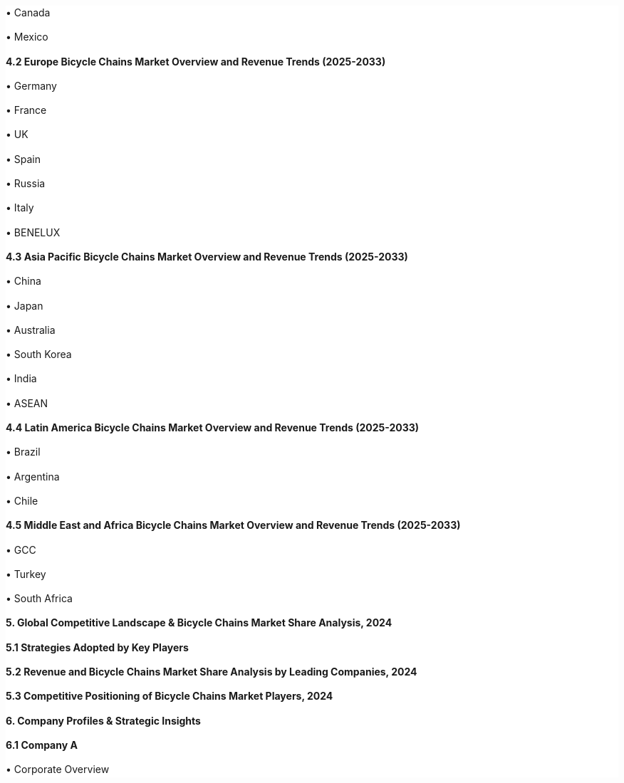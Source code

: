 • Canada

• Mexico

<strong>4.2 Europe Bicycle Chains Market Overview and Revenue Trends (2025-2033)</strong>

• Germany

• France

• UK

• Spain

• Russia

• Italy

• BENELUX

<strong>4.3 Asia Pacific Bicycle Chains Market Overview and Revenue Trends (2025-2033)</strong>

• China

• Japan

• Australia

• South Korea

• India

• ASEAN

<strong>4.4 Latin America Bicycle Chains Market Overview and Revenue Trends (2025-2033)</strong>

• Brazil

• Argentina

• Chile

<strong>4.5 Middle East and Africa Bicycle Chains Market Overview and Revenue Trends (2025-2033)</strong>

• GCC

• Turkey

• South Africa

<strong>5. Global Competitive Landscape & Bicycle Chains Market Share Analysis, 2024</strong>

<strong>5.1 Strategies Adopted by Key Players</strong>

<strong>5.2 Revenue and Bicycle Chains Market Share Analysis by Leading Companies, 2024</strong>

<strong>5.3 Competitive Positioning of Bicycle Chains Market Players, 2024</strong>

<strong>6. Company Profiles & Strategic Insights</strong>

<strong>6.1 Company A</strong>

• Corporate Overview

